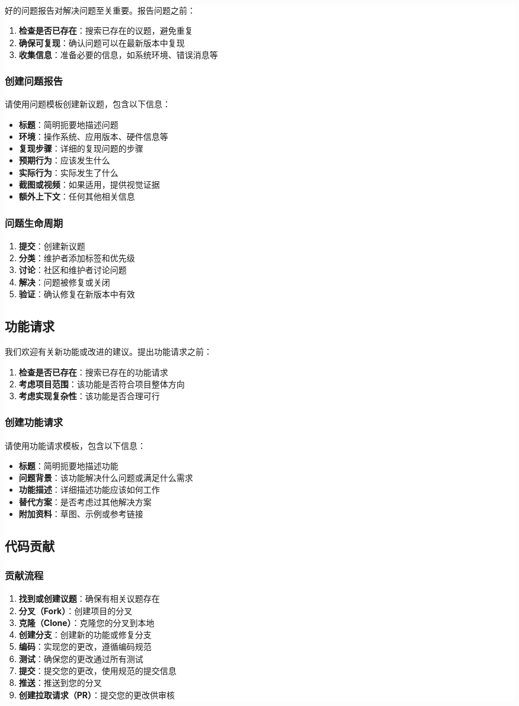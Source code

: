 好的问题报告对解决问题至关重要。报告问题之前：

1. **检查是否已存在**：搜索已存在的议题，避免重复
2. **确保可复现**：确认问题可以在最新版本中复现
3. **收集信息**：准备必要的信息，如系统环境、错误消息等

### 创建问题报告

请使用问题模板创建新议题，包含以下信息：

- **标题**：简明扼要地描述问题
- **环境**：操作系统、应用版本、硬件信息等
- **复现步骤**：详细的复现问题的步骤
- **预期行为**：应该发生什么
- **实际行为**：实际发生了什么
- **截图或视频**：如果适用，提供视觉证据
- **额外上下文**：任何其他相关信息

### 问题生命周期

1. **提交**：创建新议题
2. **分类**：维护者添加标签和优先级
3. **讨论**：社区和维护者讨论问题
4. **解决**：问题被修复或关闭
5. **验证**：确认修复在新版本中有效

## 功能请求

我们欢迎有关新功能或改进的建议。提出功能请求之前：

1. **检查是否已存在**：搜索已存在的功能请求
2. **考虑项目范围**：该功能是否符合项目整体方向
3. **考虑实现复杂性**：该功能是否合理可行

### 创建功能请求

请使用功能请求模板，包含以下信息：

- **标题**：简明扼要地描述功能
- **问题背景**：该功能解决什么问题或满足什么需求
- **功能描述**：详细描述功能应该如何工作
- **替代方案**：是否考虑过其他解决方案
- **附加资料**：草图、示例或参考链接

## 代码贡献

### 贡献流程

1. **找到或创建议题**：确保有相关议题存在
2. **分叉（Fork）**：创建项目的分叉
3. **克隆（Clone）**：克隆您的分叉到本地
4. **创建分支**：创建新的功能或修复分支
5. **编码**：实现您的更改，遵循编码规范
6. **测试**：确保您的更改通过所有测试
7. **提交**：提交您的更改，使用规范的提交信息
8. **推送**：推送到您的分叉
9. **创建拉取请求（PR）**：提交您的更改供审核

